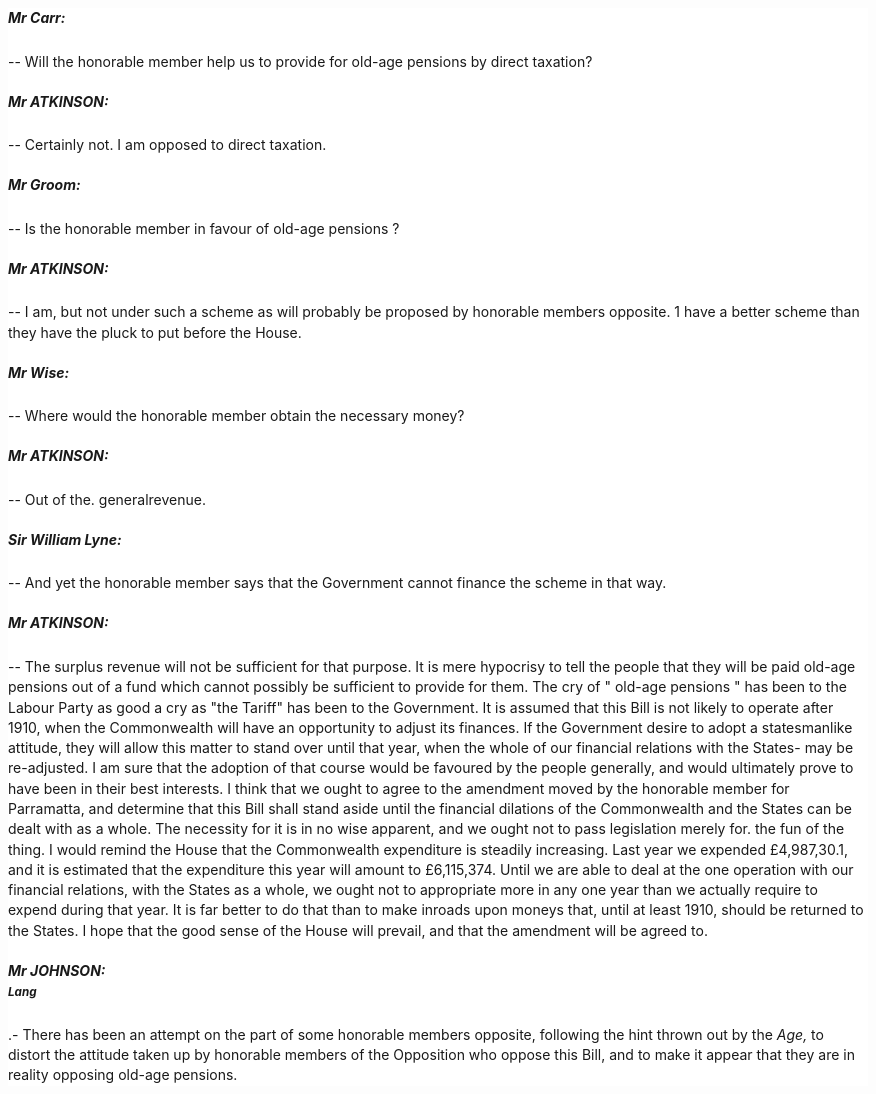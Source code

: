 
##### Mr Carr:

--  Will the honorable member help us to provide for old-age pensions by direct taxation? 

##### Mr ATKINSON:

-- Certainly not. I am opposed to direct taxation. 

##### Mr Groom:

--  Is the honorable member in favour of old-age pensions ? 

##### Mr ATKINSON:

-- I am, but not under such a scheme as will probably be proposed by honorable members opposite. 1 have a better scheme than they have the pluck to put before the House. 

##### Mr Wise:

--  Where would the honorable member obtain the necessary money? 

##### Mr ATKINSON:

-- Out of the. generalrevenue. 

##### Sir William Lyne:

--  And yet the honorable member says that the Government cannot finance the scheme in that way. 

##### Mr ATKINSON:

-- The surplus revenue will not be sufficient for that purpose. It is mere hypocrisy to tell the people that they will be paid old-age pensions out of a fund which cannot possibly be sufficient to provide for them. The cry of " old-age pensions " has been to the Labour Party as good  a cry as "the Tariff" has been to the Government. It is assumed that this Bill is not likely to operate after  1910,  when the Commonwealth will have an opportunity to adjust its finances. If the Government desire to adopt a statesmanlike attitude, they will allow this matter to stand over until that year, when the whole of our financial relations with the States- may be re-adjusted. I am sure that the adoption of that course would be favoured by the people generally, and would ultimately prove to have been in their best interests. I think that we ought to agree to the amendment moved by the honorable member for Parramatta, and determine that this Bill shall stand aside until the financial dilations of the Commonwealth and the States can be dealt with as a whole. The necessity for it is in no wise apparent, and we ought not to pass legislation merely for. the fun of the thing. I would remind the House that the Commonwealth expenditure is steadily increasing. Last year we expended  £4,987,30.1,  and it is estimated that the expenditure this year will amount to  £6,115,374.  Until we are able to deal at the one operation with our financial relations, with the States as a whole, we ought not to appropriate more in any one year than we actually require to expend during that year. It is far better to do that than to make inroads upon moneys that, until at least  1910,  should be returned to the States. I hope that the good sense of the House will prevail, and that the amendment will be agreed to. 

##### Mr JOHNSON:<br><small class="text-muted">Lang</small>

.- There has been an attempt on the part of some honorable members opposite, following the hint thrown out by the  *Age,*  to distort the attitude taken up by honorable members of  the Opposition who oppose this Bill, and to make it appear that they are in reality opposing old-age pensions. 
